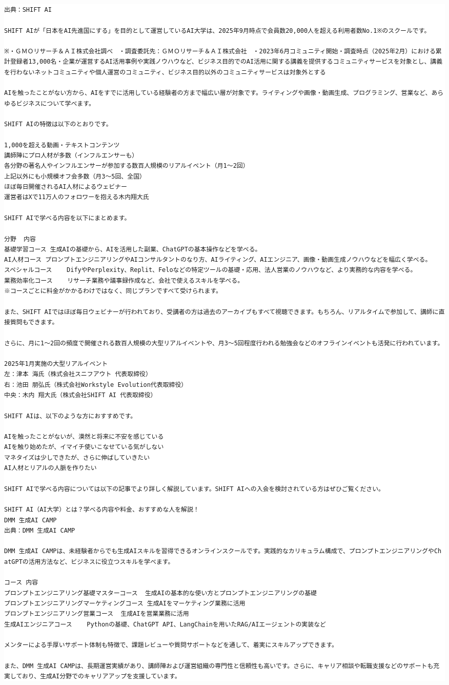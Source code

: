 ```
出典：SHIFT AI

SHIFT AIが「日本をAI先進国にする」を目的として運営しているAI大学は、2025年9月時点で会員数20,000人を超える利用者数No.1※のスクールです。

※・ＧＭＯリサーチ＆ＡＩ株式会社調べ　・調査委託先：ＧＭＯリサーチ＆ＡＩ株式会社　・2023年6月コミュニティ開始・調査時点（2025年2月）における累計登録者13,000名・企業が運営するAI活用事例や実践ノウハウなど、ビジネス目的でのAI活用に関する講義を提供するコミュニティサービスを対象とし、講義を行わないネットコミュニティや個人運営のコミュニティ、ビジネス目的以外のコミュニティサービスは対象外とする

AIを触ったことがない方から、AIをすでに活用している経験者の方まで幅広い層が対象です。ライティングや画像・動画生成、プログラミング、営業など、あらゆるビジネスについて学べます。

SHIFT AIの特徴は以下のとおりです。

1,000を超える動画・テキストコンテンツ
講師陣にプロ人材が多数（インフルエンサーも）
各分野の著名人やインフルエンサーが参加する数百人規模のリアルイベント（月1〜2回）
上記以外にも小規模オフ会多数（月3〜5回、全国）
ほぼ毎日開催されるAI人材によるウェビナー
運営者はXで11万人のフォロワーを抱える木内翔大氏

SHIFT AIで学べる内容を以下にまとめます。

分野	内容
基礎学習コース	生成AIの基礎から、AIを活用した副業、ChatGPTの基本操作などを学べる。
AI人材コース	プロンプトエンジニアリングやAIコンサルタントのなり方、AIライティング、AIエンジニア、画像・動画生成ノウハウなどを幅広く学べる。
スペシャルコース	DifyやPerplexity、Replit、Feloなどの特定ツールの基礎・応用、法人営業のノウハウなど、より実務的な内容を学べる。
業務効率化コース	リサーチ業務や議事録作成など、会社で使えるスキルを学べる。
※コースごとに料金がかかるわけではなく、同じプランですべて受けられます。

また、SHIFT AIではほぼ毎日ウェビナーが行われており、受講者の方は過去のアーカイブもすべて視聴できます。もちろん、リアルタイムで参加して、講師に直接質問もできます。

さらに、月に1〜2回の頻度で開催される数百人規模の大型リアルイベントや、月3〜5回程度行われる勉強会などのオフラインイベントも活発に行われています。

2025年1月実施の大型リアルイベント
左：津本 海氏（株式会社スニフアウト 代表取締役）
右：池田 朋弘氏（株式会社Workstyle Evolution代表取締役）
中央：木内 翔大氏（株式会社SHIFT AI 代表取締役）

SHIFT AIは、以下のような方におすすめです。

AIを触ったことがないが、漠然と将来に不安を感じている
AIを触り始めたが、イマイチ使いこなせている気がしない
マネタイズは少しできたが、さらに伸ばしていきたい
AI人材とリアルの人脈を作りたい

SHIFT AIで学べる内容については以下の記事でより詳しく解説しています。SHIFT AIへの入会を検討されている方はぜひご覧ください。

SHIFT AI（AI大学）とは？学べる内容や料金、おすすめな人を解説！
DMM 生成AI CAMP
出典：DMM 生成AI CAMP

DMM 生成AI CAMPは、未経験者からでも生成AIスキルを習得できるオンラインスクールです。実践的なカリキュラム構成で、プロンプトエンジニアリングやChatGPTの活用方法など、ビジネスに役立つスキルを学べます。

コース	内容
プロンプトエンジニアリング基礎マスターコース	生成AIの基本的な使い方とプロンプトエンジニアリングの基礎
プロンプトエンジニアリングマーケティングコース	生成AIをマーケティング業務に活用
プロンプトエンジニアリング営業コース	生成AIを営業業務に活用
生成AIエンジニアコース	Pythonの基礎、ChatGPT API、LangChainを用いたRAG/AIエージェントの実装など

メンターによる手厚いサポート体制も特徴で、課題レビューや質問サポートなどを通して、着実にスキルアップできます。

また、DMM 生成AI CAMPは、長期運営実績があり、講師陣および運営組織の専門性と信頼性も高いです。さらに、キャリア相談や転職支援などのサポートも充実しており、生成AI分野でのキャリアアップを支援しています。
```
